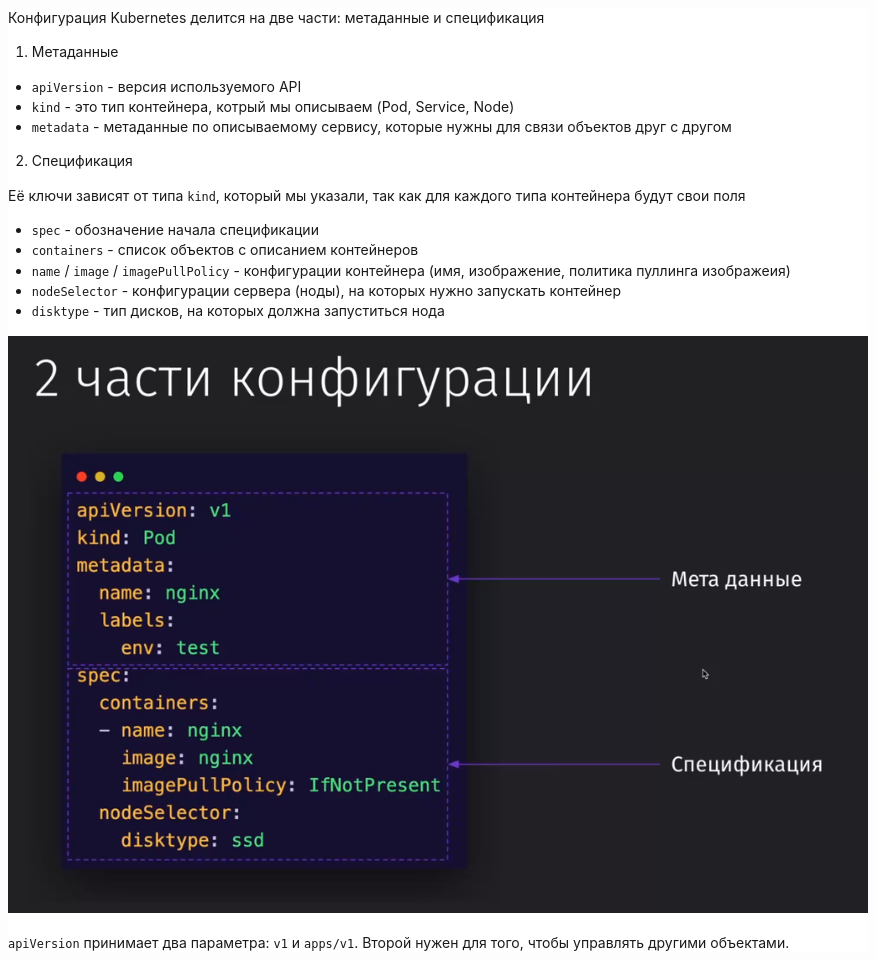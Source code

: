 Конфигурация Kubernetes делится на две части: метаданные и спецификация

1. Метаданные

- `apiVersion` - версия используемого API
- `kind` - это тип контейнера, котрый мы описываем (Pod, Service, Node)
- `metadata` - метаданные по описываемому сервису, которые нужны для связи объектов друг с другом

2. Спецификация

Её ключи зависят от типа `kind`, который мы указали, так как для каждого типа контейнера будут свои поля

- `spec` - обозначение начала спецификации
- `containers` - список объектов с описанием контейнеров
- `name` / `image` / `imagePullPolicy` - конфигурации контейнера (имя, изображение, политика пуллинга изображеия)
- `nodeSelector` - конфигурации сервера (ноды), на которых нужно запускать контейнер
- `disktype` - тип дисков, на которых должна запуститься нода

![](_png/3e3e8a0577764755f28c268ddd5bb975.png)

`apiVersion` принимает два параметра: `v1` и `apps/v1`. Второй нужен для того, чтобы управлять другими объектами.
